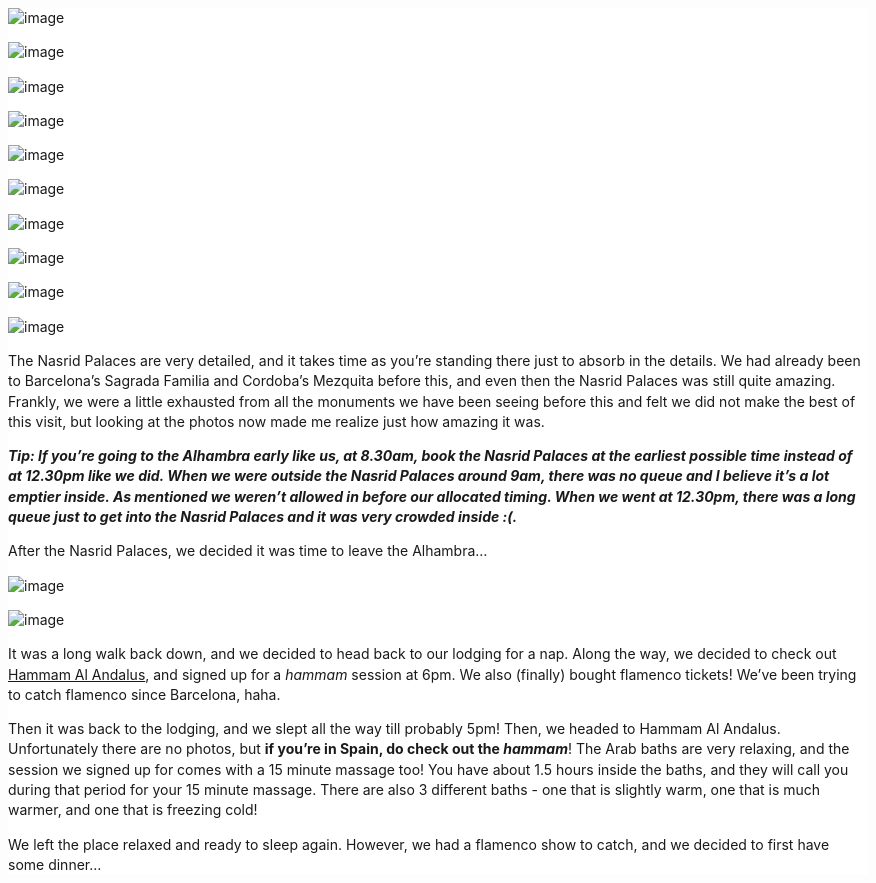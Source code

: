 ![image](/img/2014-08-03-travel-spain-2014-part-9---granada-day-2/cb9ee571f1ea249d0021efb0bae88f2d235834d9883d5586716908f0a04a472f.jpg)

![image](/img/2014-08-03-travel-spain-2014-part-9---granada-day-2/487752e3996fc9d13e9d7633cde848a7228e19d566a38ec54b19e27ebc12b692.jpg)

![image](/img/2014-08-03-travel-spain-2014-part-9---granada-day-2/00b85f489d343f8eb047fabd1fbb89e4e24f0d18f59e0715fddfa9005f9194d5.jpg)

![image](/img/2014-08-03-travel-spain-2014-part-9---granada-day-2/a047f8ed816b28f61f917b74da37a34696afa553213809c2a63e0ef06f0d2b6d.jpg)

![image](/img/2014-08-03-travel-spain-2014-part-9---granada-day-2/2bdcbb3b8e4bb7c7a58a71cf8b1c9eabcd8181df76f29556777c6d94cb6061e1.jpg)

![image](/img/2014-08-03-travel-spain-2014-part-9---granada-day-2/224e95631a8f453846982509620d11ad22b6ef3107ca7f0a9a15b54881417259.jpg)

![image](/img/2014-08-03-travel-spain-2014-part-9---granada-day-2/c5a9d577da19b8e59d904ae9f0f13deac0cdd3f64171f9102c909e75909a71ca.jpg)

![image](/img/2014-08-03-travel-spain-2014-part-9---granada-day-2/c5e07dc58eaeacb32479274a4dec9f381263be6d38f9497ace07246323a9f6bd.jpg)

![image](/img/2014-08-03-travel-spain-2014-part-9---granada-day-2/f83dd96f48bac6e1a6141fe85f4f382a144d5c4e9f62bc87792e1a2b75d3832b.jpg)

![image](/img/2014-08-03-travel-spain-2014-part-9---granada-day-2/7def16096e87897df59513a78d86cbf977317cab38de2004c7dcdacf59abcdc8.jpg)

The Nasrid Palaces are very detailed, and it takes time as you’re standing there just to absorb in the details. We had already been to Barcelona’s Sagrada Familia and Cordoba’s Mezquita before this, and even then the Nasrid Palaces was still quite amazing. Frankly, we were a little exhausted from all the monuments we have been seeing before this and felt we did not make the best of this visit, but looking at the photos now made me realize just how amazing it was.

_**Tip: If you’re going to the Alhambra early like us, at 8.30am, book the Nasrid Palaces at the earliest possible time instead of at 12.30pm like we did. When we were outside the Nasrid Palaces around 9am, there was no queue and I believe it’s a lot emptier inside. As mentioned we weren’t allowed in before our allocated timing. When we went at 12.30pm, there was a long queue just to get into the Nasrid Palaces and it was very crowded inside :(.**_

After the Nasrid Palaces, we decided it was time to leave the Alhambra…

![image](/img/2014-08-03-travel-spain-2014-part-9---granada-day-2/3d7ed01bad704eb7853c7d0b54bb13f6820de543188d798bffca26db71f551a7.jpg)

![image](/img/2014-08-03-travel-spain-2014-part-9---granada-day-2/959afde49c1bebaa94f9bb6d6ca48027ab3c6c471ed3d0f69a13bfe2244891df.jpg)

It was a long walk back down, and we decided to head back to our lodging for a nap. Along the way, we decided to check out [Hammam Al Andalus](http://hammamalandalus.com/), and signed up for a _hammam_ session at 6pm. We also (finally) bought flamenco tickets! We’ve been trying to catch flamenco since Barcelona, haha.

Then it was back to the lodging, and we slept all the way till probably 5pm! Then, we headed to Hammam Al Andalus. Unfortunately there are no photos, but **if you’re in Spain, do check out the _hammam_**! The Arab baths are very relaxing, and the session we signed up for comes with a 15 minute massage too! You have about 1.5 hours inside the baths, and they will call you during that period for your 15 minute massage. There are also 3 different baths - one that is slightly warm, one that is much warmer, and one that is freezing cold!

We left the place relaxed and ready to sleep again. However, we had a flamenco show to catch, and we decided to first have some dinner…
